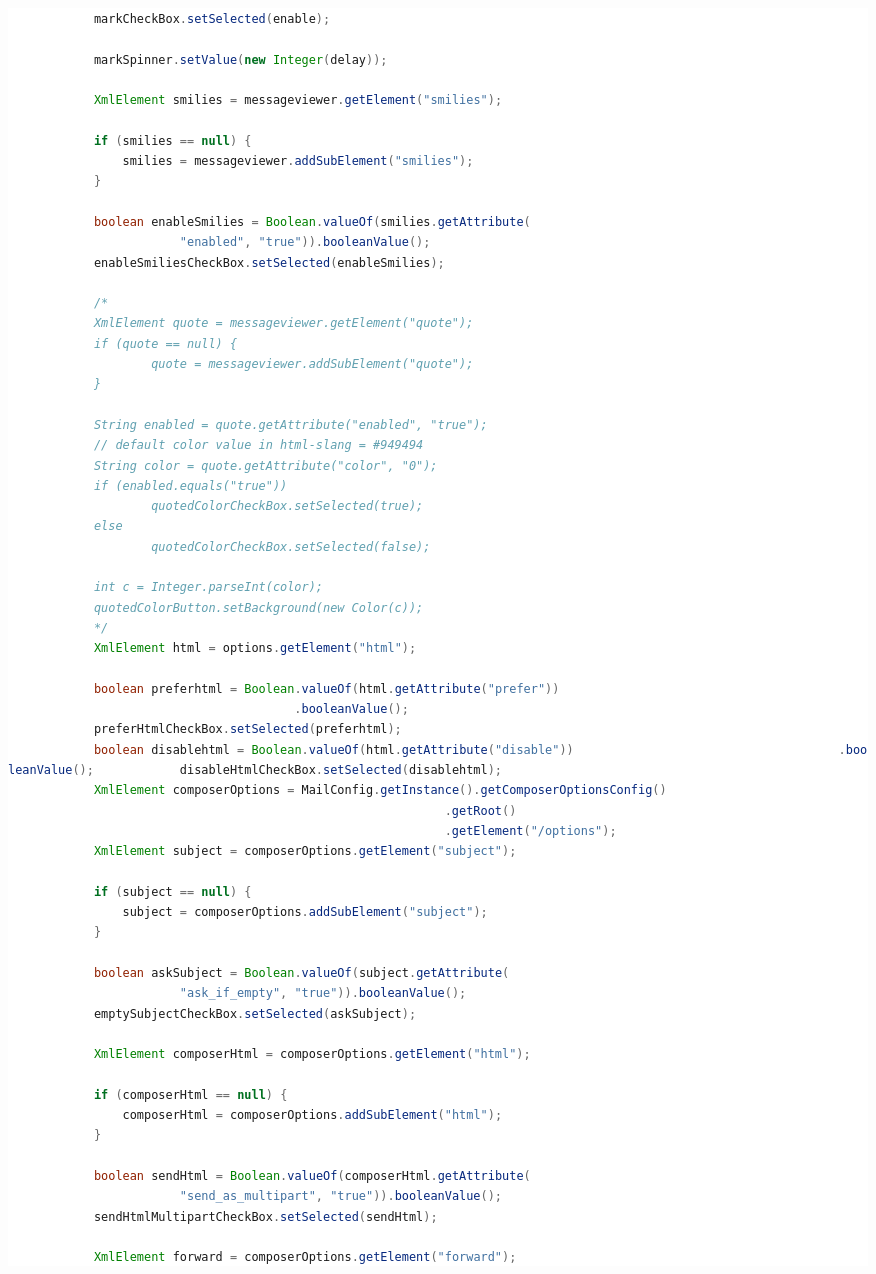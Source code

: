 ```java
            markCheckBox.setSelected(enable);

            markSpinner.setValue(new Integer(delay));

            XmlElement smilies = messageviewer.getElement("smilies");

            if (smilies == null) {
                smilies = messageviewer.addSubElement("smilies");
            }

            boolean enableSmilies = Boolean.valueOf(smilies.getAttribute(
                        "enabled", "true")).booleanValue();
            enableSmiliesCheckBox.setSelected(enableSmilies);

            /*
            XmlElement quote = messageviewer.getElement("quote");
            if (quote == null) {
                    quote = messageviewer.addSubElement("quote");
            }

            String enabled = quote.getAttribute("enabled", "true");
            // default color value in html-slang = #949494
            String color = quote.getAttribute("color", "0");
            if (enabled.equals("true"))
                    quotedColorCheckBox.setSelected(true);
            else
                    quotedColorCheckBox.setSelected(false);

            int c = Integer.parseInt(color);
            quotedColorButton.setBackground(new Color(c));
            */
            XmlElement html = options.getElement("html");

            boolean preferhtml = Boolean.valueOf(html.getAttribute("prefer"))
                                        .booleanValue();
            preferHtmlCheckBox.setSelected(preferhtml);            
            boolean disablehtml = Boolean.valueOf(html.getAttribute("disable"))										.booleanValue();            disableHtmlCheckBox.setSelected(disablehtml);            
            XmlElement composerOptions = MailConfig.getInstance().getComposerOptionsConfig()
                                                             .getRoot()
                                                             .getElement("/options");
            XmlElement subject = composerOptions.getElement("subject");

            if (subject == null) {
                subject = composerOptions.addSubElement("subject");
            }

            boolean askSubject = Boolean.valueOf(subject.getAttribute(
                        "ask_if_empty", "true")).booleanValue();
            emptySubjectCheckBox.setSelected(askSubject);

            XmlElement composerHtml = composerOptions.getElement("html");

            if (composerHtml == null) {
                composerHtml = composerOptions.addSubElement("html");
            }

            boolean sendHtml = Boolean.valueOf(composerHtml.getAttribute(
                        "send_as_multipart", "true")).booleanValue();
            sendHtmlMultipartCheckBox.setSelected(sendHtml);

            XmlElement forward = composerOptions.getElement("forward");
```